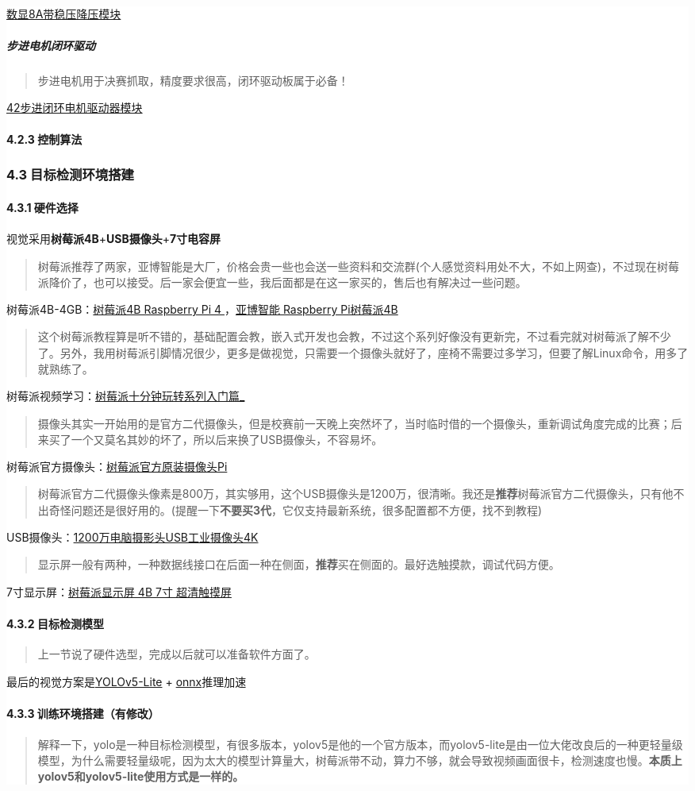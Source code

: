 [数显8A带稳压降压模块](https://detail.tmall.com/item.htm?abbucket=11&id=621270751162&ns=1&spm=a21n57.1.0.0.1d60523ckabwS6)

##### 步进电机闭环驱动

> 步进电机用于决赛抓取，精度要求很高，闭环驱动板属于必备！

[42步进闭环电机驱动器模块](https://item.taobao.com/item.htm?abbucket=11&id=635439412574&ns=1&spm=a21n57.1.0.0.1d60523ckabwS6)

#### 4.2.3 控制算法



### 4.3 目标检测环境搭建

#### 4.3.1 硬件选择

视觉采用**树莓派4B**+**USB摄像头**+**7寸电容屏**

> 树莓派推荐了两家，亚博智能是大厂，价格会贵一些也会送一些资料和交流群(个人感觉资料用处不大，不如上网查)，不过现在树莓派降价了，也可以接受。后一家会便宜一些，我后面都是在这一家买的，售后也有解决过一些问题。

树莓派4B-4GB：[树莓派4B Raspberry Pi 4 ](https://item.taobao.com/item.htm?abbucket=11&id=621469430002&ns=1&spm=a21n57.1.0.0.1d60523ckabwS6&skuId=4398973969748)，[亚博智能 Raspberry Pi树莓派4B ](https://detail.tmall.com/item.htm?abbucket=11&id=608798378397&ns=1&spm=a21n57.1.0.0.1d60523ckabwS6)

> 这个树莓派教程算是听不错的，基础配置会教，嵌入式开发也会教，不过这个系列好像没有更新完，不过看完就对树莓派了解不少了。另外，我用树莓派引脚情况很少，更多是做视觉，只需要一个摄像头就好了，座椅不需要过多学习，但要了解Linux命令，用多了就熟练了。

树莓派视频学习：[树莓派十分钟玩转系列入门篇_](https://www.bilibili.com/video/BV16U4y1879Q/?spm_id_from=333.1007.top_right_bar_window_custom_collection.content.click&vd_source=9360af603fa540663a17ba65dbad6a7d)

> 摄像头其实一开始用的是官方二代摄像头，但是校赛前一天晚上突然坏了，当时临时借的一个摄像头，重新调试角度完成的比赛；后来买了一个又莫名其妙的坏了，所以后来换了USB摄像头，不容易坏。

树莓派官方摄像头：[树莓派官方原装摄像头Pi ](https://item.taobao.com/item.htm?abbucket=11&id=43818975625&ns=1&spm=a21n57.1.0.0.1d60523ckabwS6&skuId=5080403811329)

> 树莓派官方二代摄像头像素是800万，其实够用，这个USB摄像头是1200万，很清晰。我还是**推荐**树莓派官方二代摄像头，只有他不出奇怪问题还是很好用的。(提醒一下**不要买3代**，它仅支持最新系统，很多配置都不方便，找不到教程)

USB摄像头：[1200万电脑摄影头USB工业摄像头4K](https://detail.tmall.com/item.htm?id=728497114308&skuId=5053096577058&spm=a1z10.1-b-s.w4004-25044152529.11.217fccc9kjp3b7)

> 显示屏一般有两种，一种数据线接口在后面一种在侧面，**推荐**买在侧面的。最好选触摸款，调试代码方便。

7寸显示屏：[树莓派显示屏 4B 7寸 超清触摸屏](https://detail.tmall.com/item.htm?abbucket=11&id=599265218230&ns=1&spm=a21n57.1.0.0.60e3523ceNBalO)

#### 4.3.2 目标检测模型

> 上一节说了硬件选型，完成以后就可以准备软件方面了。

最后的视觉方案是[YOLOv5-Lite](https://github.com/ppogg/YOLOv5-Lite) + [onnx](https://github.com/onnx/models)推理加速

#### 4.3.3 训练环境搭建（有修改）

> 解释一下，yolo是一种目标检测模型，有很多版本，yolov5是他的一个官方版本，而yolov5-lite是由一位大佬改良后的一种更轻量级模型，为什么需要轻量级呢，因为太大的模型计算量大，树莓派带不动，算力不够，就会导致视频画面很卡，检测速度也慢。**本质上yolov5和yolov5-lite使用方式是一样的。**

